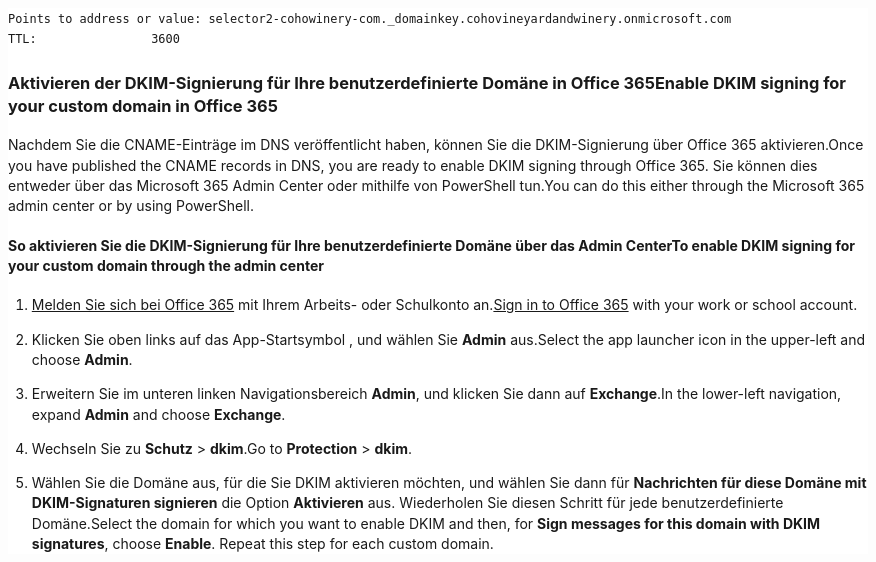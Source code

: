 ```
Points to address or value: selector2-cohowinery-com._domainkey.cohovineyardandwinery.onmicrosoft.com 
TTL:                3600
```

### <a name="enable-dkim-signing-for-your-custom-domain-in-office-365"></a><span data-ttu-id="b0d30-174">Aktivieren der DKIM-Signierung für Ihre benutzerdefinierte Domäne in Office 365</span><span class="sxs-lookup"><span data-stu-id="b0d30-174">Enable DKIM signing for your custom domain in Office 365</span></span>
<span data-ttu-id="b0d30-175"><a name="EnableDKIMinO365"> </a></span><span class="sxs-lookup"><span data-stu-id="b0d30-175"></span></span>

<span data-ttu-id="b0d30-176">Nachdem Sie die CNAME-Einträge im DNS veröffentlicht haben, können Sie die DKIM-Signierung über Office 365 aktivieren.</span><span class="sxs-lookup"><span data-stu-id="b0d30-176">Once you have published the CNAME records in DNS, you are ready to enable DKIM signing through Office 365.</span></span> <span data-ttu-id="b0d30-177">Sie können dies entweder über das Microsoft 365 Admin Center oder mithilfe von PowerShell tun.</span><span class="sxs-lookup"><span data-stu-id="b0d30-177">You can do this either through the Microsoft 365 admin center or by using PowerShell.</span></span>
  
#### <a name="to-enable-dkim-signing-for-your-custom-domain-through-the-admin-center"></a><span data-ttu-id="b0d30-178">So aktivieren Sie die DKIM-Signierung für Ihre benutzerdefinierte Domäne über das Admin Center</span><span class="sxs-lookup"><span data-stu-id="b0d30-178">To enable DKIM signing for your custom domain through the admin center</span></span>

1. <span data-ttu-id="b0d30-179">[Melden Sie sich bei Office 365](https://support.office.microsoft.com/article/e9eb7d51-5430-4929-91ab-6157c5a050b4) mit Ihrem Arbeits- oder Schulkonto an.</span><span class="sxs-lookup"><span data-stu-id="b0d30-179">[Sign in to Office 365](https://support.office.microsoft.com/article/e9eb7d51-5430-4929-91ab-6157c5a050b4) with your work or school account.</span></span> 
    
2. <span data-ttu-id="b0d30-180">Klicken Sie oben links auf das App-Startsymbol , und wählen Sie **Admin** aus.</span><span class="sxs-lookup"><span data-stu-id="b0d30-180">Select the app launcher icon in the upper-left and choose **Admin**.</span></span>
    
3. <span data-ttu-id="b0d30-181">Erweitern Sie im unteren linken Navigationsbereich **Admin**, und klicken Sie dann auf **Exchange**.</span><span class="sxs-lookup"><span data-stu-id="b0d30-181">In the lower-left navigation, expand **Admin** and choose **Exchange**.</span></span>
    
4. <span data-ttu-id="b0d30-182">Wechseln Sie zu **Schutz** \> **dkim**.</span><span class="sxs-lookup"><span data-stu-id="b0d30-182">Go to **Protection** \> **dkim**.</span></span>
    
5. <span data-ttu-id="b0d30-p114">Wählen Sie die Domäne aus, für die Sie DKIM aktivieren möchten, und wählen Sie dann für **Nachrichten für diese Domäne mit DKIM-Signaturen signieren** die Option **Aktivieren** aus. Wiederholen Sie diesen Schritt für jede benutzerdefinierte Domäne.</span><span class="sxs-lookup"><span data-stu-id="b0d30-p114">Select the domain for which you want to enable DKIM and then, for **Sign messages for this domain with DKIM signatures**, choose **Enable**. Repeat this step for each custom domain.</span></span>
    